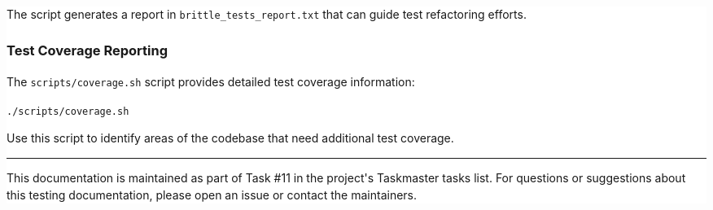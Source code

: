 The script generates a report in `brittle_tests_report.txt` that can guide test refactoring efforts.

### Test Coverage Reporting

The `scripts/coverage.sh` script provides detailed test coverage information:

```bash
./scripts/coverage.sh
```

Use this script to identify areas of the codebase that need additional test coverage.

---

This documentation is maintained as part of Task #11 in the project's Taskmaster tasks list. For questions or suggestions about this testing documentation, please open an issue or contact the maintainers. 